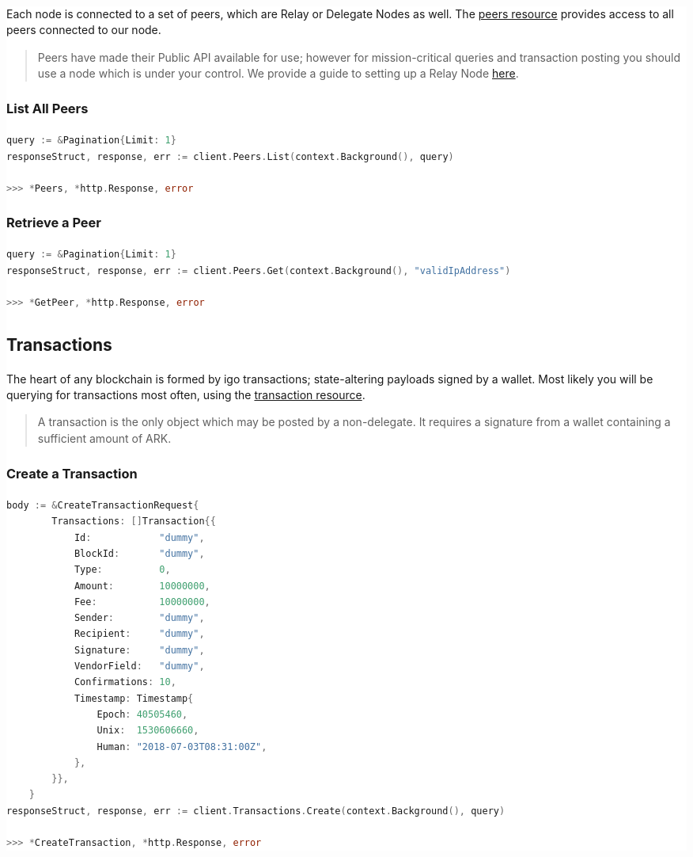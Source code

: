 Each node is connected to a set of peers, which are Relay or Delegate Nodes as well. The [peers resource](https://github.com/ArkEcosystem/gitbooks-sdk/tree/fcb399a02301c4ed91f0da34e9adbad8e0d2f3dc/api/public/v2/peers.html) provides access to all peers connected to our node.

> Peers have made their Public API available for use; however for mission-critical queries and transaction posting you should use a node which is under your control. We provide a guide to setting up a Relay Node [here](https://github.com/ArkEcosystem/gitbooks-sdk/tree/fcb399a02301c4ed91f0da34e9adbad8e0d2f3dc/tutorials/node/setup.html).

### List All Peers

```go
query := &Pagination{Limit: 1}
responseStruct, response, err := client.Peers.List(context.Background(), query)

>>> *Peers, *http.Response, error
```

### Retrieve a Peer

```go
query := &Pagination{Limit: 1}
responseStruct, response, err := client.Peers.Get(context.Background(), "validIpAddress")

>>> *GetPeer, *http.Response, error
```

## Transactions

The heart of any blockchain is formed by igo transactions; state-altering payloads signed by a wallet. Most likely you will be querying for transactions most often, using the [transaction resource](https://github.com/ArkEcosystem/gitbooks-sdk/tree/fcb399a02301c4ed91f0da34e9adbad8e0d2f3dc/api/public/v2/transactions.html).

> A transaction is the only object which may be posted by a non-delegate. It requires a signature from a wallet containing a sufficient amount of ARK.

### Create a Transaction

```go
body := &CreateTransactionRequest{
        Transactions: []Transaction{{
            Id:            "dummy",
            BlockId:       "dummy",
            Type:          0,
            Amount:        10000000,
            Fee:           10000000,
            Sender:        "dummy",
            Recipient:     "dummy",
            Signature:     "dummy",
            VendorField:   "dummy",
            Confirmations: 10,
            Timestamp: Timestamp{
                Epoch: 40505460,
                Unix:  1530606660,
                Human: "2018-07-03T08:31:00Z",
            },
        }},
    }
responseStruct, response, err := client.Transactions.Create(context.Background(), query)

>>> *CreateTransaction, *http.Response, error
```
